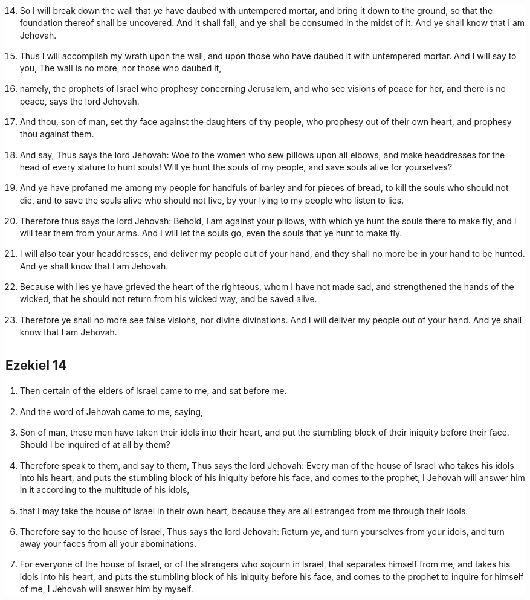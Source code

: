 14. So I will break down the wall that ye have daubed with untempered mortar, and bring it down to the ground, so that the foundation thereof shall be uncovered. And it shall fall, and ye shall be consumed in the midst of it. And ye shall know that I am Jehovah.

15. Thus I will accomplish my wrath upon the wall, and upon those who have daubed it with untempered mortar. And I will say to you, The wall is no more, nor those who daubed it,

16. namely, the prophets of Israel who prophesy concerning Jerusalem, and who see visions of peace for her, and there is no peace, says the lord Jehovah.

17. And thou, son of man, set thy face against the daughters of thy people, who prophesy out of their own heart, and prophesy thou against them.

18. And say, Thus says the lord Jehovah: Woe to the women who sew pillows upon all elbows, and make headdresses for the head of every stature to hunt souls! Will ye hunt the souls of my people, and save souls alive for yourselves?

19. And ye have profaned me among my people for handfuls of barley and for pieces of bread, to kill the souls who should not die, and to save the souls alive who should not live, by your lying to my people who listen to lies.

20. Therefore thus says the lord Jehovah: Behold, I am against your pillows, with which ye hunt the souls there to make fly, and I will tear them from your arms. And I will let the souls go, even the souls that ye hunt to make fly.

21. I will also tear your headdresses, and deliver my people out of your hand, and they shall no more be in your hand to be hunted. And ye shall know that I am Jehovah.

22. Because with lies ye have grieved the heart of the righteous, whom I have not made sad, and strengthened the hands of the wicked, that he should not return from his wicked way, and be saved alive.

23. Therefore ye shall no more see false visions, nor divine divinations. And I will deliver my people out of your hand. And ye shall know that I am Jehovah.

## Ezekiel 14

1. Then certain of the elders of Israel came to me, and sat before me.

2. And the word of Jehovah came to me, saying,

3. Son of man, these men have taken their idols into their heart, and put the stumbling block of their iniquity before their face. Should I be inquired of at all by them?

4. Therefore speak to them, and say to them, Thus says the lord Jehovah: Every man of the house of Israel who takes his idols into his heart, and puts the stumbling block of his iniquity before his face, and comes to the prophet, I Jehovah will answer him in it according to the multitude of his idols,

5. that I may take the house of Israel in their own heart, because they are all estranged from me through their idols.

6. Therefore say to the house of Israel, Thus says the lord Jehovah: Return ye, and turn yourselves from your idols, and turn away your faces from all your abominations.

7. For everyone of the house of Israel, or of the strangers who sojourn in Israel, that separates himself from me, and takes his idols into his heart, and puts the stumbling block of his iniquity before his face, and comes to the prophet to inquire for himself of me, I Jehovah will answer him by myself.
